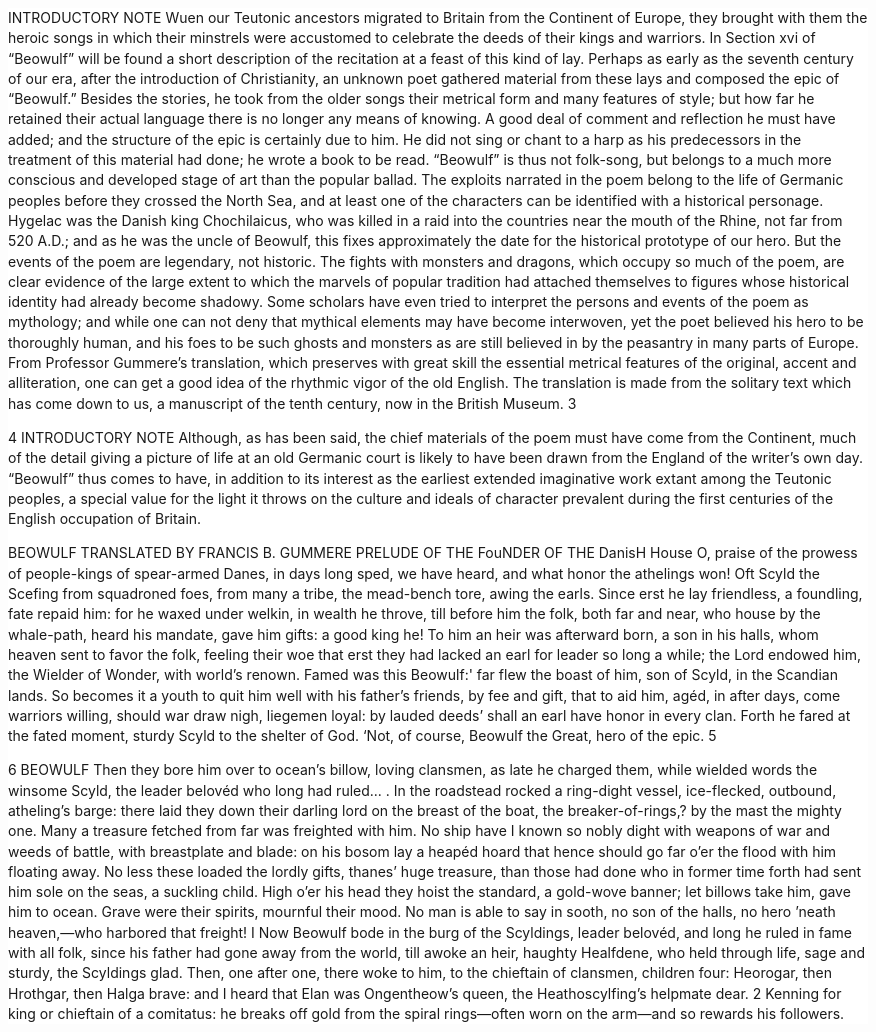 INTRODUCTORY NOTE Wuen our Teutonic ancestors migrated to Britain from the Continent of Europe, they brought with them the heroic songs in which their minstrels were accustomed to celebrate the deeds of their kings and warriors. In Section xvi of “Beowulf” will be found a short description of the recitation at a feast of this kind of lay. Perhaps as early as the seventh century of our era, after the introduction of Christianity, an unknown poet gathered material from these lays and composed the epic of “Beowulf.” Besides the stories, he took from the older songs their metrical form and many features of style; but how far he retained their actual language there is no longer any means of knowing. A good deal of comment and reflection he must have added; and the structure of the epic is certainly due to him. He did not sing or chant to a harp as his predecessors in the treatment of this material had done; he wrote a book to be read. “Beowulf” is thus not folk-song, but belongs to a much more conscious and developed stage of art than the popular ballad. The exploits narrated in the poem belong to the life of Germanic peoples before they crossed the North Sea, and at least one of the characters can be identified with a historical personage. Hygelac was the Danish king Chochilaicus, who was killed in a raid into the countries near the mouth of the Rhine, not far from 520 A.D.; and as he was the uncle of Beowulf, this fixes approximately the date for the historical prototype of our hero. But the events of the poem are legendary, not historic. The fights with monsters and dragons, which occupy so much of the poem, are clear evidence of the large extent to which the marvels of popular tradition had attached themselves to figures whose historical identity had already become shadowy. Some scholars have even tried to interpret the persons and events of the poem as mythology; and while one can not deny that mythical elements may have become interwoven, yet the poet believed his hero to be thoroughly human, and his foes to be such ghosts and monsters as are still believed in by the peasantry in many parts of Europe. From Professor Gummere’s translation, which preserves with great skill the essential metrical features of the original, accent and alliteration, one can get a good idea of the rhythmic vigor of the old English. The translation is made from the solitary text which has come down to us, a manuscript of the tenth century, now in the British Museum. 3

4 INTRODUCTORY NOTE Although, as has been said, the chief materials of the poem must have come from the Continent, much of the detail giving a picture of life at an old Germanic court is likely to have been drawn from the England of the writer’s own day. “Beowulf” thus comes to have, in addition to its interest as the earliest extended imaginative work extant among the Teutonic peoples, a special value for the light it throws on the culture and ideals of character prevalent during the first centuries of the English occupation of Britain.

BEOWULF TRANSLATED BY FRANCIS B. GUMMERE PRELUDE OF THE FouNDER OF THE DanisH House O, praise of the prowess of people-kings of spear-armed Danes, in days long sped, we have heard, and what honor the athelings won! Oft Scyld the Scefing from squadroned foes, from many a tribe, the mead-bench tore, awing the earls. Since erst he lay friendless, a foundling, fate repaid him: for he waxed under welkin, in wealth he throve, till before him the folk, both far and near, who house by the whale-path, heard his mandate, gave him gifts: a good king he! To him an heir was afterward born, a son in his halls, whom heaven sent to favor the folk, feeling their woe that erst they had lacked an earl for leader so long a while; the Lord endowed him, the Wielder of Wonder, with world’s renown. Famed was this Beowulf:' far flew the boast of him, son of Scyld, in the Scandian lands. So becomes it a youth to quit him well with his father’s friends, by fee and gift, that to aid him, agéd, in after days, come warriors willing, should war draw nigh, liegemen loyal: by lauded deeds’ shall an earl have honor in every clan. Forth he fared at the fated moment, sturdy Scyld to the shelter of God. ‘Not, of course, Beowulf the Great, hero of the epic. 5

6 BEOWULF Then they bore him over to ocean’s billow, loving clansmen, as late he charged them, while wielded words the winsome Scyld, the leader belovéd who long had ruled... . In the roadstead rocked a ring-dight vessel, ice-flecked, outbound, atheling’s barge: there laid they down their darling lord on the breast of the boat, the breaker-of-rings,? by the mast the mighty one. Many a treasure fetched from far was freighted with him. No ship have I known so nobly dight with weapons of war and weeds of battle, with breastplate and blade: on his bosom lay a heapéd hoard that hence should go far o’er the flood with him floating away. No less these loaded the lordly gifts, thanes’ huge treasure, than those had done who in former time forth had sent him sole on the seas, a suckling child. High o’er his head they hoist the standard, a gold-wove banner; let billows take him, gave him to ocean. Grave were their spirits, mournful their mood. No man is able to say in sooth, no son of the halls, no hero ’neath heaven,—who harbored that freight! I Now Beowulf bode in the burg of the Scyldings, leader belovéd, and long he ruled in fame with all folk, since his father had gone away from the world, till awoke an heir, haughty Healfdene, who held through life, sage and sturdy, the Scyldings glad. Then, one after one, there woke to him, to the chieftain of clansmen, children four: Heorogar, then Hrothgar, then Halga brave: and I heard that Elan was Ongentheow’s queen, the Heathoscylfing’s helpmate dear. 2 Kenning for king or chieftain of a comitatus: he breaks off gold from the spiral rings—often worn on the arm—and so rewards his followers.
